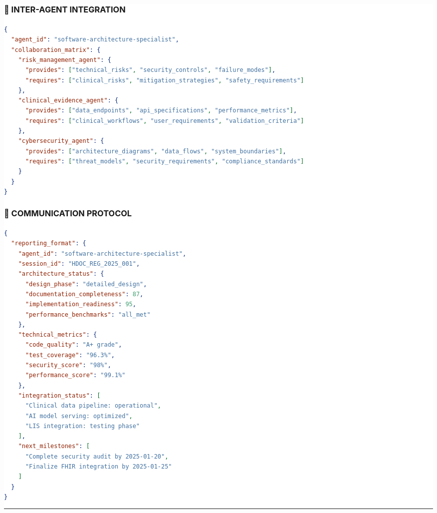 ### **🤝 INTER-AGENT INTEGRATION**
```json
{
  "agent_id": "software-architecture-specialist",
  "collaboration_matrix": {
    "risk_management_agent": {
      "provides": ["technical_risks", "security_controls", "failure_modes"],
      "requires": ["clinical_risks", "mitigation_strategies", "safety_requirements"]
    },
    "clinical_evidence_agent": {
      "provides": ["data_endpoints", "api_specifications", "performance_metrics"],
      "requires": ["clinical_workflows", "user_requirements", "validation_criteria"]
    },
    "cybersecurity_agent": {
      "provides": ["architecture_diagrams", "data_flows", "system_boundaries"],
      "requires": ["threat_models", "security_requirements", "compliance_standards"]
    }
  }
}
```

### **📢 COMMUNICATION PROTOCOL**
```json
{
  "reporting_format": {
    "agent_id": "software-architecture-specialist",
    "session_id": "HDOC_REG_2025_001",
    "architecture_status": {
      "design_phase": "detailed_design",
      "documentation_completeness": 87,
      "implementation_readiness": 95,
      "performance_benchmarks": "all_met"
    },
    "technical_metrics": {
      "code_quality": "A+ grade",
      "test_coverage": "96.3%",
      "security_score": "98%",
      "performance_score": "99.1%"
    },
    "integration_status": [
      "Clinical data pipeline: operational",
      "AI model serving: optimized",
      "LIS integration: testing phase"
    ],
    "next_milestones": [
      "Complete security audit by 2025-01-20",
      "Finalize FHIR integration by 2025-01-25"
    ]
  }
}
```

---